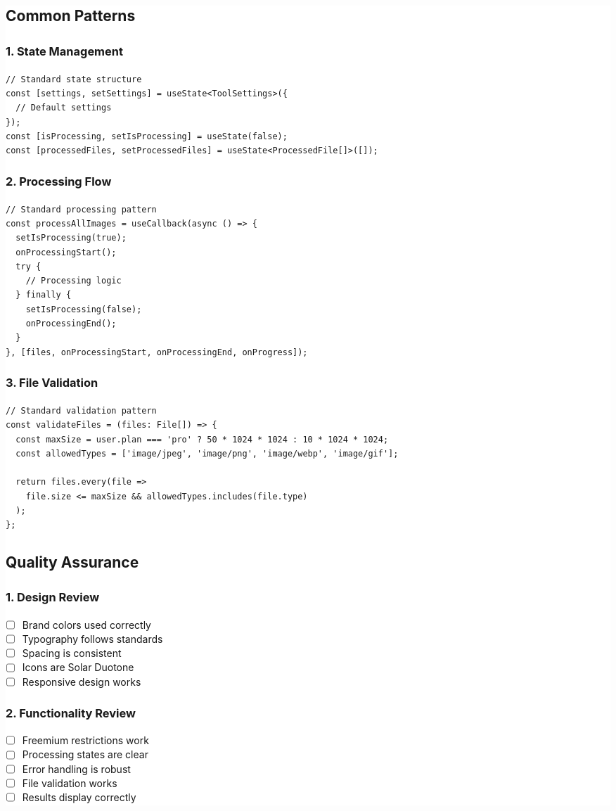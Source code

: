 ## Common Patterns

### 1. State Management
```tsx
// Standard state structure
const [settings, setSettings] = useState<ToolSettings>({
  // Default settings
});
const [isProcessing, setIsProcessing] = useState(false);
const [processedFiles, setProcessedFiles] = useState<ProcessedFile[]>([]);
```

### 2. Processing Flow
```tsx
// Standard processing pattern
const processAllImages = useCallback(async () => {
  setIsProcessing(true);
  onProcessingStart();
  try {
    // Processing logic
  } finally {
    setIsProcessing(false);
    onProcessingEnd();
  }
}, [files, onProcessingStart, onProcessingEnd, onProgress]);
```

### 3. File Validation
```tsx
// Standard validation pattern
const validateFiles = (files: File[]) => {
  const maxSize = user.plan === 'pro' ? 50 * 1024 * 1024 : 10 * 1024 * 1024;
  const allowedTypes = ['image/jpeg', 'image/png', 'image/webp', 'image/gif'];
  
  return files.every(file => 
    file.size <= maxSize && allowedTypes.includes(file.type)
  );
};
```

## Quality Assurance

### 1. Design Review
- [ ] Brand colors used correctly
- [ ] Typography follows standards
- [ ] Spacing is consistent
- [ ] Icons are Solar Duotone
- [ ] Responsive design works

### 2. Functionality Review
- [ ] Freemium restrictions work
- [ ] Processing states are clear
- [ ] Error handling is robust
- [ ] File validation works
- [ ] Results display correctly
